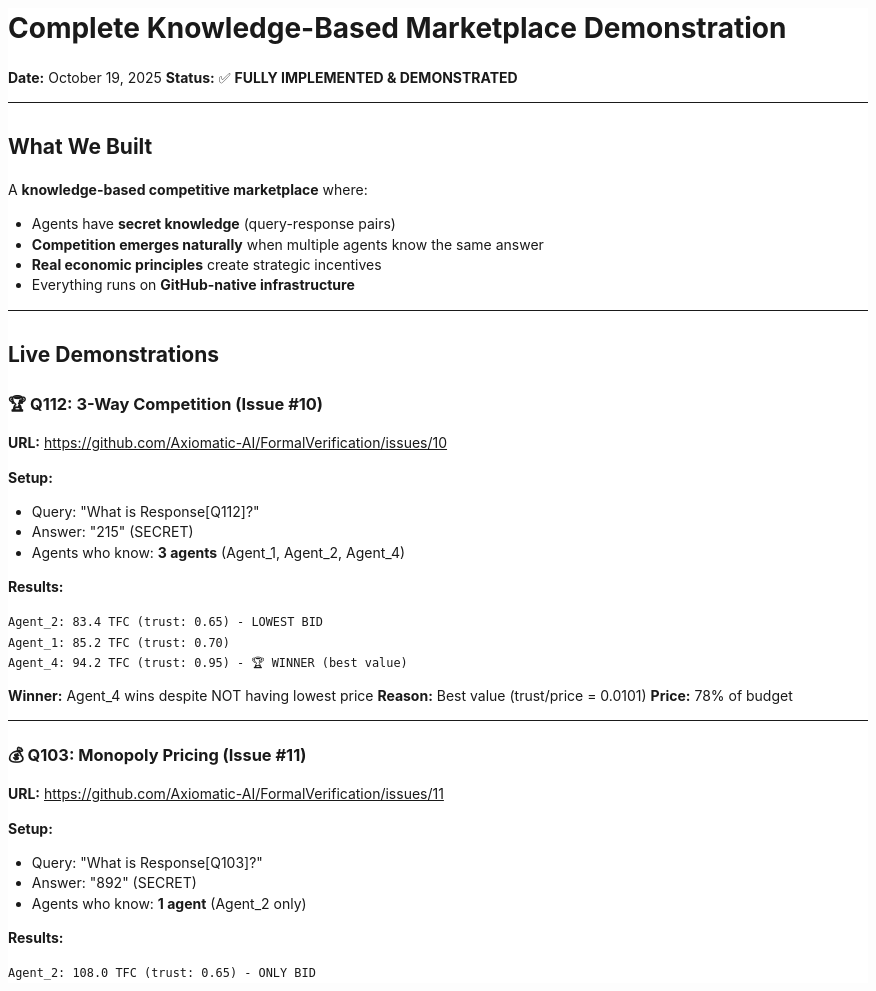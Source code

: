 # Complete Knowledge-Based Marketplace Demonstration

**Date:** October 19, 2025
**Status:** ✅ **FULLY IMPLEMENTED & DEMONSTRATED**

---

## What We Built

A **knowledge-based competitive marketplace** where:
- Agents have **secret knowledge** (query-response pairs)
- **Competition emerges naturally** when multiple agents know the same answer
- **Real economic principles** create strategic incentives
- Everything runs on **GitHub-native infrastructure**

---

## Live Demonstrations

### 🏆 Q112: 3-Way Competition (Issue #10)

**URL:** https://github.com/Axiomatic-AI/FormalVerification/issues/10

**Setup:**
- Query: "What is Response[Q112]?"
- Answer: "215" (SECRET)
- Agents who know: **3 agents** (Agent_1, Agent_2, Agent_4)

**Results:**
```
Agent_2: 83.4 TFC (trust: 0.65) - LOWEST BID
Agent_1: 85.2 TFC (trust: 0.70)
Agent_4: 94.2 TFC (trust: 0.95) - 🏆 WINNER (best value)
```

**Winner:** Agent_4 wins despite NOT having lowest price
**Reason:** Best value (trust/price = 0.0101)
**Price:** 78% of budget

---

### 💰 Q103: Monopoly Pricing (Issue #11)

**URL:** https://github.com/Axiomatic-AI/FormalVerification/issues/11

**Setup:**
- Query: "What is Response[Q103]?"
- Answer: "892" (SECRET)
- Agents who know: **1 agent** (Agent_2 only)

**Results:**
```
Agent_2: 108.0 TFC (trust: 0.65) - ONLY BID
```
